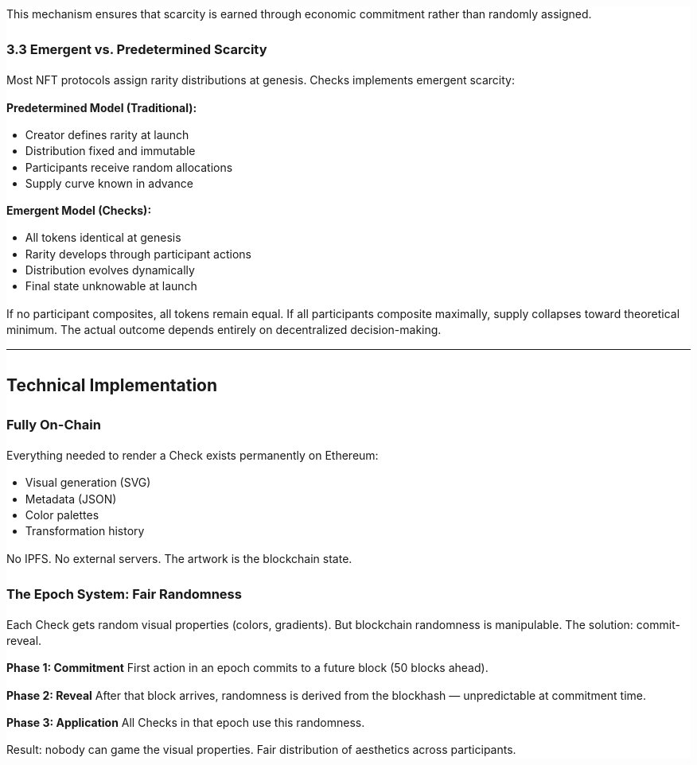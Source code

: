 This mechanism ensures that scarcity is earned through economic commitment rather than randomly assigned.

### 3.3 Emergent vs. Predetermined Scarcity

Most NFT protocols assign rarity distributions at genesis. Checks implements emergent scarcity:

**Predetermined Model (Traditional):**

- Creator defines rarity at launch
- Distribution fixed and immutable
- Participants receive random allocations
- Supply curve known in advance

**Emergent Model (Checks):**

- All tokens identical at genesis
- Rarity develops through participant actions
- Distribution evolves dynamically
- Final state unknowable at launch

If no participant composites, all tokens remain equal. If all participants composite maximally, supply collapses toward theoretical minimum. The actual outcome depends entirely on decentralized decision-making.

---

## Technical Implementation

### Fully On-Chain

Everything needed to render a Check exists permanently on Ethereum:

- Visual generation (SVG)
- Metadata (JSON)
- Color palettes
- Transformation history

No IPFS. No external servers. The artwork is the blockchain state.

### The Epoch System: Fair Randomness

Each Check gets random visual properties (colors, gradients). But blockchain randomness is manipulable. The solution: commit-reveal.

**Phase 1: Commitment**
First action in an epoch commits to a future block (50 blocks ahead).

**Phase 2: Reveal**
After that block arrives, randomness is derived from the blockhash — unpredictable at commitment time.

**Phase 3: Application**
All Checks in that epoch use this randomness.

Result: nobody can game the visual properties. Fair distribution of aesthetics across participants.
